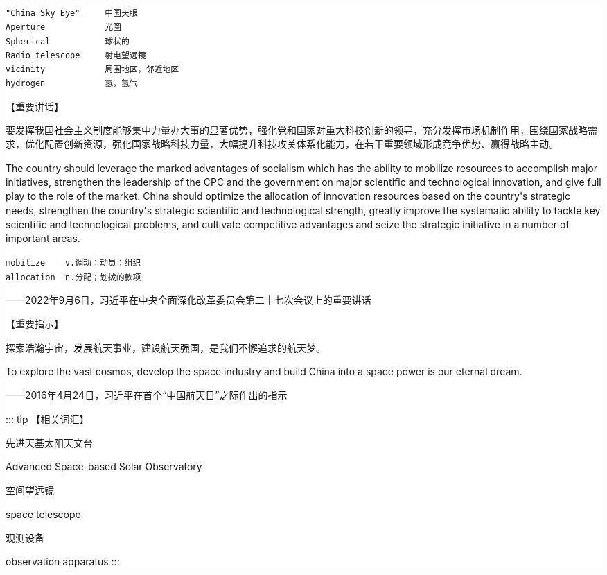 ```
"China Sky Eye"     中国天眼
Aperture            光圈
Spherical           球状的
Radio telescope     射电望远镜
vicinity            周围地区，邻近地区
hydrogen            氢，氢气
```

【重要讲话】

要发挥我国社会主义制度能够集中力量办大事的显著优势，强化党和国家对重大科技创新的领导，充分发挥市场机制作用，围绕国家战略需求，优化配置创新资源，强化国家战略科技力量，大幅提升科技攻关体系化能力，在若干重要领域形成竞争优势、赢得战略主动。

The country should leverage the marked advantages of socialism which has the ability to mobilize resources to accomplish major initiatives, strengthen the leadership of the CPC and the government on major scientific and technological innovation, and give full play to the role of the market. China should optimize the allocation of innovation resources based on the country's strategic needs, strengthen the country's strategic scientific and technological strength, greatly improve the systematic ability to tackle key scientific and technological problems, and cultivate competitive advantages and seize the strategic initiative in a number of important areas.

```
mobilize    v.调动；动员；组织
allocation  n.分配；划拨的款项
```

——2022年9月6日，习近平在中央全面深化改革委员会第二十七次会议上的重要讲话

【重要指示】

探索浩瀚宇宙，发展航天事业，建设航天强国，是我们不懈追求的航天梦。

To explore the vast cosmos, develop the space industry and build China into a space power is our eternal dream.

——2016年4月24日，习近平在首个“中国航天日”之际作出的指示

::: tip 【相关词汇】

先进天基太阳天文台

Advanced Space-based Solar Observatory

空间望远镜

space telescope

观测设备

observation apparatus
:::